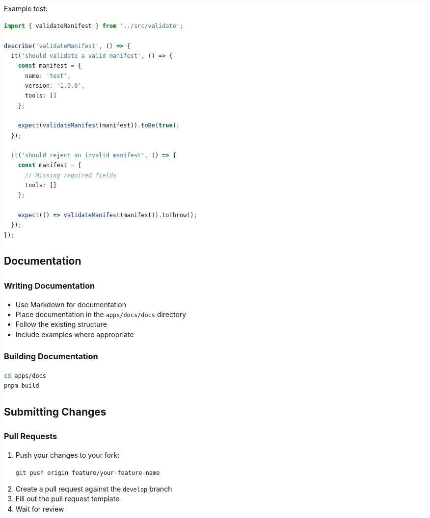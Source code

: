 Example test:
```typescript
import { validateManifest } from '../src/validate';

describe('validateManifest', () => {
  it('should validate a valid manifest', () => {
    const manifest = {
      name: 'test',
      version: '1.0.0',
      tools: []
    };
    
    expect(validateManifest(manifest)).toBe(true);
  });
  
  it('should reject an invalid manifest', () => {
    const manifest = {
      // Missing required fields
      tools: []
    };
    
    expect(() => validateManifest(manifest)).toThrow();
  });
});
```

## Documentation

### Writing Documentation

- Use Markdown for documentation
- Place documentation in the `apps/docs/docs` directory
- Follow the existing structure
- Include examples where appropriate

### Building Documentation

```bash
cd apps/docs
pnpm build
```

## Submitting Changes

### Pull Requests

1. Push your changes to your fork:
   ```bash
   git push origin feature/your-feature-name
   ```
2. Create a pull request against the `develop` branch
3. Fill out the pull request template
4. Wait for review
